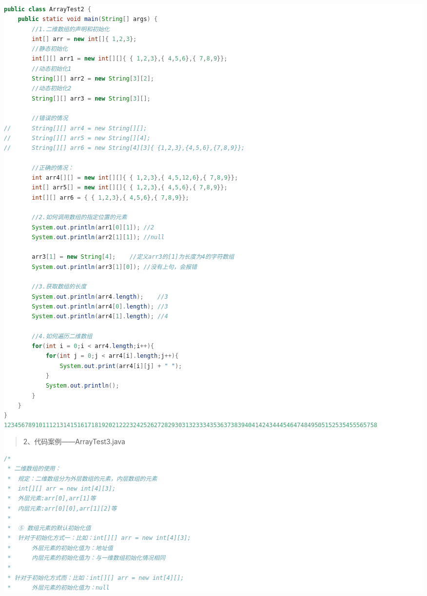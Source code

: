 ```java
public class ArrayTest2 { 
	public static void main(String[] args) { 
		//1.二维数组的声明和初始化
		int[] arr = new int[]{ 1,2,3};
		//静态初始化
		int[][] arr1 = new int[][]{ { 1,2,3},{ 4,5,6},{ 7,8,9}};
		//动态初始化1
		String[][] arr2 = new String[3][2];
		//动态初始化2
		String[][] arr3 = new String[3][];
	
		//错误的情况
//		String[][] arr4 = new String[][];
//		String[][] arr5 = new String[][4];
//		String[][] arr6 = new String[4][3]{ {1,2,3},{4,5,6},{7,8,9}};
	
		//正确的情况：
		int arr4[][] = new int[][]{ { 1,2,3},{ 4,5,12,6},{ 7,8,9}};
		int[] arr5[] = new int[][]{ { 1,2,3},{ 4,5,6},{ 7,8,9}};
		int[][] arr6 = { { 1,2,3},{ 4,5,6},{ 7,8,9}};	
	
		//2.如何调用数组的指定位置的元素
		System.out.println(arr1[0][1]);	//2
		System.out.println(arr2[1][1]);	//null
	
		arr3[1] = new String[4];	//定义arr3的[1]为长度为4的字符数组
		System.out.println(arr3[1][0]);	//没有上句，会报错
	
		//3.获取数组的长度
		System.out.println(arr4.length);	//3
		System.out.println(arr4[0].length);	//3
		System.out.println(arr4[1].length);	//4
	
		//4.如何遍历二维数组
		for(int i = 0;i < arr4.length;i++){ 
			for(int j = 0;j < arr4[i].length;j++){ 
				System.out.print(arr4[i][j] + " ");
			}
			System.out.println();
		}
	}
}
12345678910111213141516171819202122232425262728293031323334353637383940414243444546474849505152535455565758
```

> 2、代码案例——ArrayTest3.java
>

```java
/*
 * 二维数组的使用：
 * 	规定：二维数组分为外层数组的元素，内层数组的元素
 * 	int[][] arr = new int[4][3]; 
 *  外层元素:arr[0],arr[1]等
 *  内层元素:arr[0][0],arr[1][2]等
 *  
 * 	⑤ 数组元素的默认初始化值
 * 	针对于初始化方式一：比如：int[][] arr = new int[4][3];
 * 		外层元素的初始化值为：地址值
 * 		内层元素的初始化值为：与一维数组初始化情况相同
 * 
 * 针对于初始化方式而：比如：int[][] arr = new int[4][];
 * 		外层元素的初始化值为：null
```